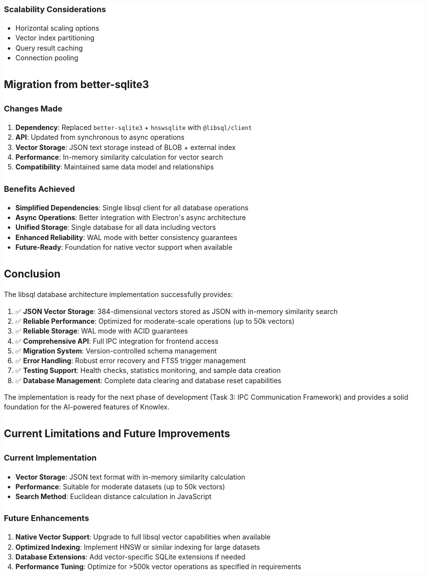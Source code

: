 ### Scalability Considerations
- Horizontal scaling options
- Vector index partitioning
- Query result caching
- Connection pooling

## Migration from better-sqlite3

### Changes Made
1. **Dependency**: Replaced `better-sqlite3` + `hnswsqlite` with `@libsql/client`
2. **API**: Updated from synchronous to async operations
3. **Vector Storage**: JSON text storage instead of BLOB + external index
4. **Performance**: In-memory similarity calculation for vector search
5. **Compatibility**: Maintained same data model and relationships

### Benefits Achieved
- **Simplified Dependencies**: Single libsql client for all database operations
- **Async Operations**: Better integration with Electron's async architecture
- **Unified Storage**: Single database for all data including vectors
- **Enhanced Reliability**: WAL mode with better consistency guarantees
- **Future-Ready**: Foundation for native vector support when available

## Conclusion

The libsql database architecture implementation successfully provides:

1. ✅ **JSON Vector Storage**: 384-dimensional vectors stored as JSON with in-memory similarity search
2. ✅ **Reliable Performance**: Optimized for moderate-scale operations (up to 50k vectors)
3. ✅ **Reliable Storage**: WAL mode with ACID guarantees
4. ✅ **Comprehensive API**: Full IPC integration for frontend access
5. ✅ **Migration System**: Version-controlled schema management
6. ✅ **Error Handling**: Robust error recovery and FTS5 trigger management
7. ✅ **Testing Support**: Health checks, statistics monitoring, and sample data creation
8. ✅ **Database Management**: Complete data clearing and database reset capabilities

The implementation is ready for the next phase of development (Task 3: IPC Communication Framework) and provides a solid foundation for the AI-powered features of Knowlex.

## Current Limitations and Future Improvements

### Current Implementation
- **Vector Storage**: JSON text format with in-memory similarity calculation
- **Performance**: Suitable for moderate datasets (up to 50k vectors)
- **Search Method**: Euclidean distance calculation in JavaScript

### Future Enhancements
1. **Native Vector Support**: Upgrade to full libsql vector capabilities when available
2. **Optimized Indexing**: Implement HNSW or similar indexing for large datasets
3. **Database Extensions**: Add vector-specific SQLite extensions if needed
4. **Performance Tuning**: Optimize for >500k vector operations as specified in requirements
